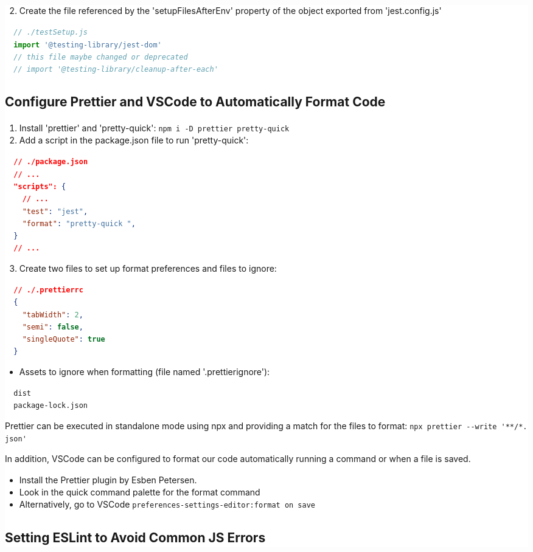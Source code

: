   2. Create the file referenced by the 'setupFilesAfterEnv' property of the object exported from 'jest.config.js'

  ```javascript
    // ./testSetup.js
    import '@testing-library/jest-dom'
    // this file maybe changed or deprecated
    // import '@testing-library/cleanup-after-each'
  ```

## Configure Prettier and VSCode to Automatically Format Code

1. Install 'prettier' and 'pretty-quick': `npm i -D prettier pretty-quick`
2. Add a script in the package.json file to run 'pretty-quick':

  ```JSON
    // ./package.json
    // ...
    "scripts": {
      // ...
      "test": "jest",
      "format": "pretty-quick ",
    }
    // ...
  ```

3. Create two files to set up format preferences and files to ignore:

  ```JSON
    // ./.prettierrc
    {
      "tabWidth": 2,
      "semi": false,
      "singleQuote": true
    }
  ```
  - Assets to ignore when formatting (file named '.prettierignore'):

  ```
    dist
    package-lock.json
  ```

Prettier can be executed in standalone mode using npx and providing a match for the files to format: `npx prettier --write '**/*.json'`

In addition, VSCode can be configured to format our code automatically running a command or when a file is saved.

  - Install the Prettier plugin by Esben Petersen.
  - Look in the quick command palette for the format command
  - Alternatively, go to VSCode `preferences-settings-editor:format on save`

## Setting ESLint to Avoid Common JS Errors
